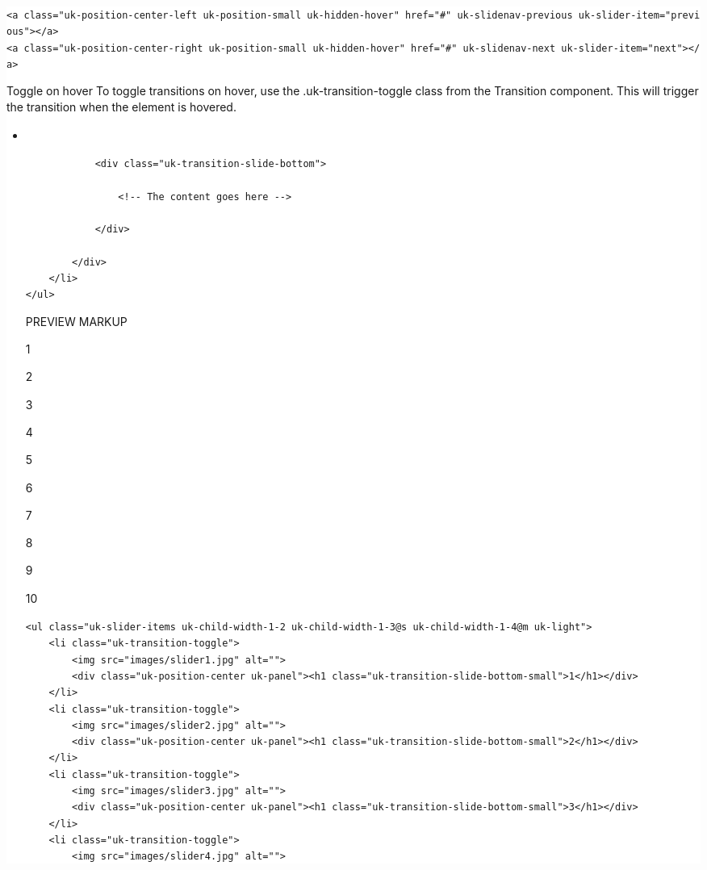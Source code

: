     <a class="uk-position-center-left uk-position-small uk-hidden-hover" href="#" uk-slidenav-previous uk-slider-item="previous"></a>
    <a class="uk-position-center-right uk-position-small uk-hidden-hover" href="#" uk-slidenav-next uk-slider-item="next"></a>

</div>


Toggle on hover
To toggle transitions on hover, use the .uk-transition-toggle class from the Transition component. This will trigger the transition when the element is hovered.

<div uk-slider>
    <ul class="uk-slider-items">
        <li class="uk-transition-toggle">
            <img src="" alt="">
            <div class="uk-position-bottom">

                <div class="uk-transition-slide-bottom">

                    <!-- The content goes here -->

                </div>

            </div>
        </li>
    </ul>
</div>
PREVIEW
MARKUP

1

2

3

4

5

6

7

8

9

10



<div uk-slider>

    <ul class="uk-slider-items uk-child-width-1-2 uk-child-width-1-3@s uk-child-width-1-4@m uk-light">
        <li class="uk-transition-toggle">
            <img src="images/slider1.jpg" alt="">
            <div class="uk-position-center uk-panel"><h1 class="uk-transition-slide-bottom-small">1</h1></div>
        </li>
        <li class="uk-transition-toggle">
            <img src="images/slider2.jpg" alt="">
            <div class="uk-position-center uk-panel"><h1 class="uk-transition-slide-bottom-small">2</h1></div>
        </li>
        <li class="uk-transition-toggle">
            <img src="images/slider3.jpg" alt="">
            <div class="uk-position-center uk-panel"><h1 class="uk-transition-slide-bottom-small">3</h1></div>
        </li>
        <li class="uk-transition-toggle">
            <img src="images/slider4.jpg" alt="">